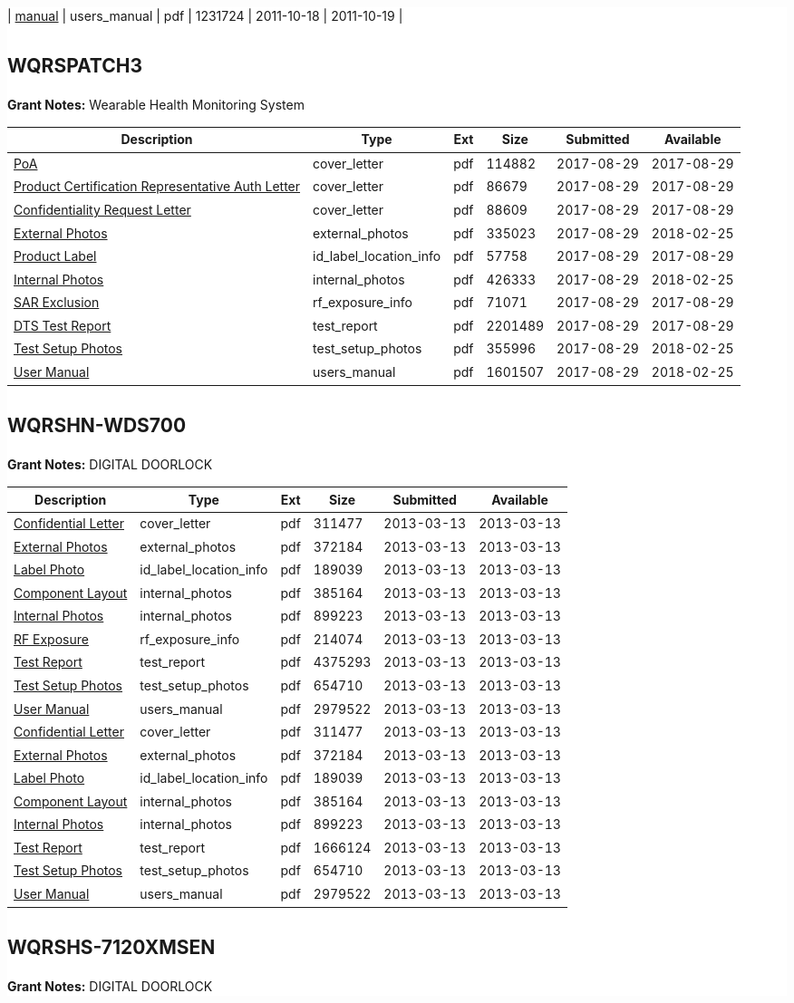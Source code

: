 | [manual](WQRSHS-3320/3730940bf7483f38b03a0b0b6c1f0f79/1561847.pdf) | users_manual | pdf | 1231724 | 2011-10-18 | 2011-10-19 |
## WQRSPATCH3
**Grant Notes:** Wearable Health Monitoring System

| Description | Type | Ext | Size | Submitted | Available |
| ----------- | ---- | --- | ---- | --------- | --------- |
| [PoA](WQRSPATCH3/dc86574cfc563bf0138daf12a064f761/3533589.pdf) | cover_letter | pdf | 114882 | 2017-08-29 | 2017-08-29 |
| [Product Certification Representative Auth Letter](WQRSPATCH3/dc86574cfc563bf0138daf12a064f761/3533590.pdf) | cover_letter | pdf | 86679 | 2017-08-29 | 2017-08-29 |
| [Confidentiality Request Letter](WQRSPATCH3/dc86574cfc563bf0138daf12a064f761/3533591.pdf) | cover_letter | pdf | 88609 | 2017-08-29 | 2017-08-29 |
| [External Photos](WQRSPATCH3/dc86574cfc563bf0138daf12a064f761/3533598.pdf) | external_photos | pdf | 335023 | 2017-08-29 | 2018-02-25 |
| [Product Label](WQRSPATCH3/dc86574cfc563bf0138daf12a064f761/3533602.pdf) | id_label_location_info | pdf | 57758 | 2017-08-29 | 2017-08-29 |
| [Internal Photos](WQRSPATCH3/dc86574cfc563bf0138daf12a064f761/3533599.pdf) | internal_photos | pdf | 426333 | 2017-08-29 | 2018-02-25 |
| [SAR Exclusion](WQRSPATCH3/dc86574cfc563bf0138daf12a064f761/3533597.pdf) | rf_exposure_info | pdf | 71071 | 2017-08-29 | 2017-08-29 |
| [DTS Test Report](WQRSPATCH3/dc86574cfc563bf0138daf12a064f761/3533596.pdf) | test_report | pdf | 2201489 | 2017-08-29 | 2017-08-29 |
| [Test Setup Photos](WQRSPATCH3/dc86574cfc563bf0138daf12a064f761/3533600.pdf) | test_setup_photos | pdf | 355996 | 2017-08-29 | 2018-02-25 |
| [User Manual](WQRSPATCH3/dc86574cfc563bf0138daf12a064f761/3533601.pdf) | users_manual | pdf | 1601507 | 2017-08-29 | 2018-02-25 |
## WQRSHN-WDS700
**Grant Notes:** DIGITAL DOORLOCK

| Description | Type | Ext | Size | Submitted | Available |
| ----------- | ---- | --- | ---- | --------- | --------- |
| [Confidential Letter](WQRSHN-WDS700/8b07f1dcb28ece50365dbd8e681b94d6/1916953.pdf) | cover_letter | pdf | 311477 | 2013-03-13 | 2013-03-13 |
| [External Photos](WQRSHN-WDS700/8b07f1dcb28ece50365dbd8e681b94d6/2455084.pdf) | external_photos | pdf | 372184 | 2013-03-13 | 2013-03-13 |
| [Label Photo](WQRSHN-WDS700/8b07f1dcb28ece50365dbd8e681b94d6/1916956.pdf) | id_label_location_info | pdf | 189039 | 2013-03-13 | 2013-03-13 |
| [Component Layout](WQRSHN-WDS700/8b07f1dcb28ece50365dbd8e681b94d6/1916952.pdf) | internal_photos | pdf | 385164 | 2013-03-13 | 2013-03-13 |
| [Internal Photos](WQRSHN-WDS700/8b07f1dcb28ece50365dbd8e681b94d6/1916955.pdf) | internal_photos | pdf | 899223 | 2013-03-13 | 2013-03-13 |
| [RF Exposure](WQRSHN-WDS700/8b07f1dcb28ece50365dbd8e681b94d6/1916957.pdf) | rf_exposure_info | pdf | 214074 | 2013-03-13 | 2013-03-13 |
| [Test Report](WQRSHN-WDS700/8b07f1dcb28ece50365dbd8e681b94d6/1916951.pdf) | test_report | pdf | 4375293 | 2013-03-13 | 2013-03-13 |
| [Test Setup Photos](WQRSHN-WDS700/8b07f1dcb28ece50365dbd8e681b94d6/1916958.pdf) | test_setup_photos | pdf | 654710 | 2013-03-13 | 2013-03-13 |
| [User Manual](WQRSHN-WDS700/8b07f1dcb28ece50365dbd8e681b94d6/1916959.pdf) | users_manual | pdf | 2979522 | 2013-03-13 | 2013-03-13 |
| [Confidential Letter](WQRSHN-WDS700/7de639eb5d1ff9291392ea3c3288396e/1916953.pdf) | cover_letter | pdf | 311477 | 2013-03-13 | 2013-03-13 |
| [External Photos](WQRSHN-WDS700/7de639eb5d1ff9291392ea3c3288396e/2455084.pdf) | external_photos | pdf | 372184 | 2013-03-13 | 2013-03-13 |
| [Label Photo](WQRSHN-WDS700/7de639eb5d1ff9291392ea3c3288396e/1916956.pdf) | id_label_location_info | pdf | 189039 | 2013-03-13 | 2013-03-13 |
| [Component Layout](WQRSHN-WDS700/7de639eb5d1ff9291392ea3c3288396e/1916952.pdf) | internal_photos | pdf | 385164 | 2013-03-13 | 2013-03-13 |
| [Internal Photos](WQRSHN-WDS700/7de639eb5d1ff9291392ea3c3288396e/1916955.pdf) | internal_photos | pdf | 899223 | 2013-03-13 | 2013-03-13 |
| [Test Report](WQRSHN-WDS700/7de639eb5d1ff9291392ea3c3288396e/1916967.pdf) | test_report | pdf | 1666124 | 2013-03-13 | 2013-03-13 |
| [Test Setup Photos](WQRSHN-WDS700/7de639eb5d1ff9291392ea3c3288396e/1916958.pdf) | test_setup_photos | pdf | 654710 | 2013-03-13 | 2013-03-13 |
| [User Manual](WQRSHN-WDS700/7de639eb5d1ff9291392ea3c3288396e/1916959.pdf) | users_manual | pdf | 2979522 | 2013-03-13 | 2013-03-13 |
## WQRSHS-7120XMSEN
**Grant Notes:** DIGITAL DOORLOCK
